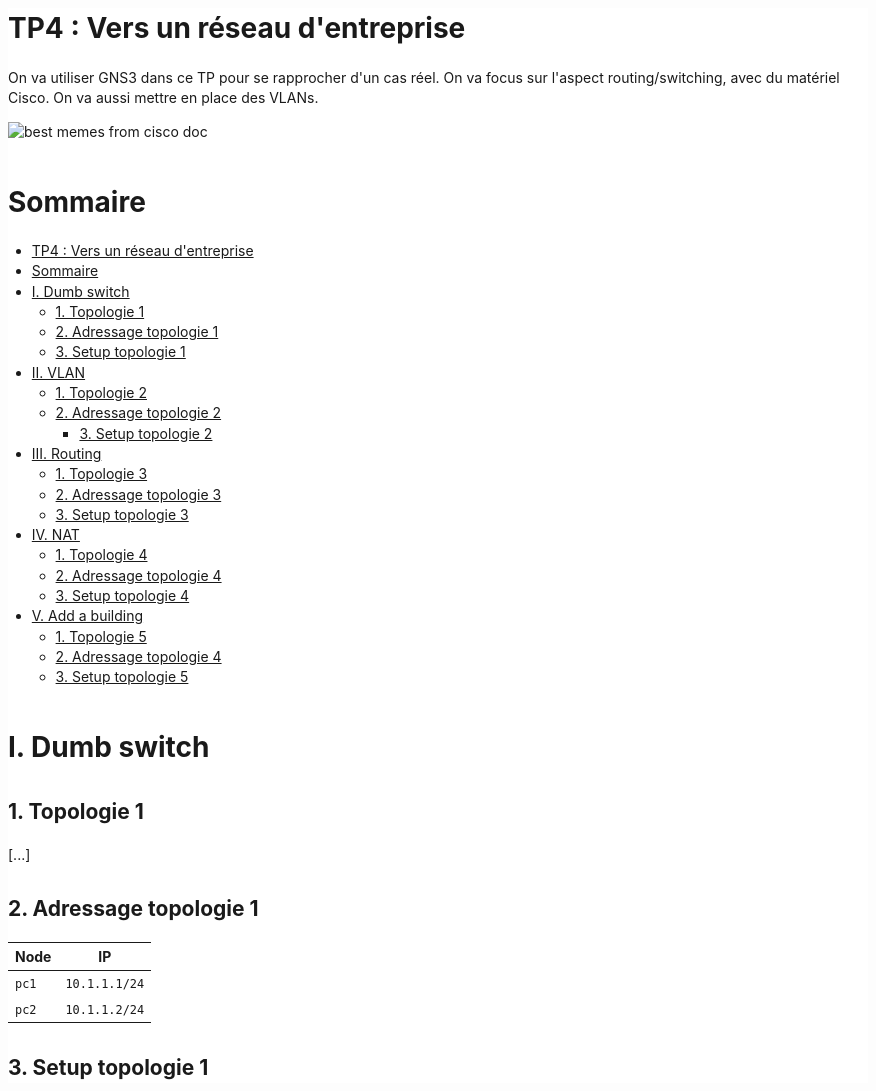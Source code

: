 # TP4 : Vers un réseau d'entreprise

On va utiliser GNS3 dans ce TP pour se rapprocher d'un cas réel. On va focus sur l'aspect routing/switching, avec du matériel Cisco. On va aussi mettre en place des VLANs.

![best memes from cisco doc](./pics/the-best-memes-come-from-cisco-documentation.jpg)

# Sommaire

- [TP4 : Vers un réseau d'entreprise](#tp4--vers-un-réseau-dentreprise)
- [Sommaire](#sommaire)
- [I. Dumb switch](#i-dumb-switch)
  - [1. Topologie 1](#1-topologie-1)
  - [2. Adressage topologie 1](#2-adressage-topologie-1)
  - [3. Setup topologie 1](#3-setup-topologie-1)
- [II. VLAN](#ii-vlan)
  - [1. Topologie 2](#1-topologie-2)
  - [2. Adressage topologie 2](#2-adressage-topologie-2)
    - [3. Setup topologie 2](#3-setup-topologie-2)
- [III. Routing](#iii-routing)
  - [1. Topologie 3](#1-topologie-3)
  - [2. Adressage topologie 3](#2-adressage-topologie-3)
  - [3. Setup topologie 3](#3-setup-topologie-3)
- [IV. NAT](#iv-nat)
  - [1. Topologie 4](#1-topologie-4)
  - [2. Adressage topologie 4](#2-adressage-topologie-4)
  - [3. Setup topologie 4](#3-setup-topologie-4)
- [V. Add a building](#v-add-a-building)
  - [1. Topologie 5](#1-topologie-5)
  - [2. Adressage topologie 4](#2-adressage-topologie-5)
  - [3. Setup topologie 5](#3-setup-topologie-5)

# I. Dumb switch

## 1. Topologie 1

[...]

## 2. Adressage topologie 1

| Node  | IP            |
|-------|---------------|
| `pc1` | `10.1.1.1/24` |
| `pc2` | `10.1.1.2/24` |

## 3. Setup topologie 1
